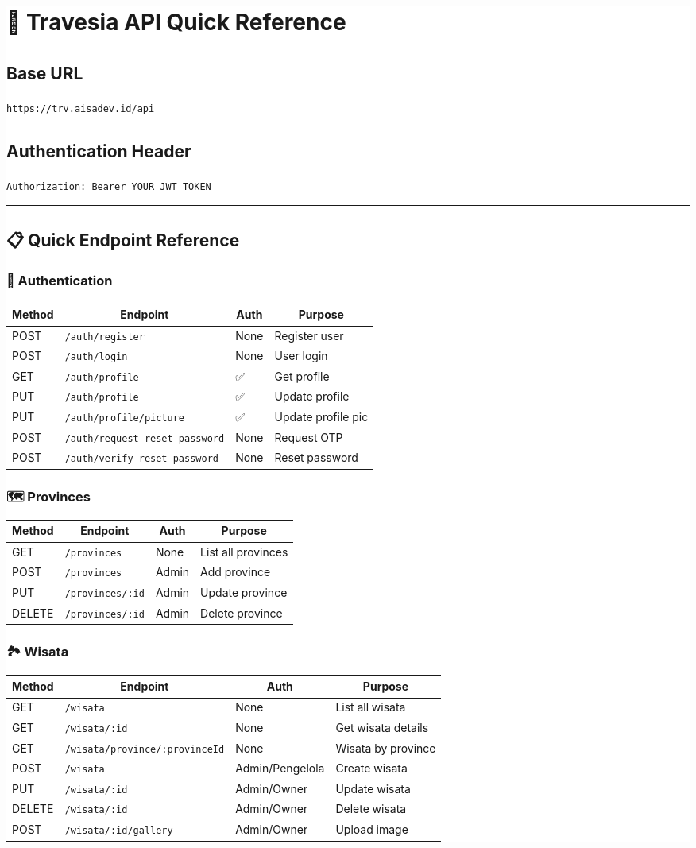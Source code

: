 # 🚀 Travesia API Quick Reference

## Base URL

```
https://trv.aisadev.id/api
```

## Authentication Header

```
Authorization: Bearer YOUR_JWT_TOKEN
```

---

## 📋 Quick Endpoint Reference

### 🔐 Authentication

| Method | Endpoint                       | Auth | Purpose            |
| ------ | ------------------------------ | ---- | ------------------ |
| POST   | `/auth/register`               | None | Register user      |
| POST   | `/auth/login`                  | None | User login         |
| GET    | `/auth/profile`                | ✅   | Get profile        |
| PUT    | `/auth/profile`                | ✅   | Update profile     |
| PUT    | `/auth/profile/picture`        | ✅   | Update profile pic |
| POST   | `/auth/request-reset-password` | None | Request OTP        |
| POST   | `/auth/verify-reset-password`  | None | Reset password     |

### 🗺️ Provinces

| Method | Endpoint         | Auth  | Purpose            |
| ------ | ---------------- | ----- | ------------------ |
| GET    | `/provinces`     | None  | List all provinces |
| POST   | `/provinces`     | Admin | Add province       |
| PUT    | `/provinces/:id` | Admin | Update province    |
| DELETE | `/provinces/:id` | Admin | Delete province    |

### 🏞️ Wisata

| Method | Endpoint                                    | Auth            | Purpose            |
| ------ | ------------------------------------------- | --------------- | ------------------ |
| GET    | `/wisata`                                   | None            | List all wisata    |
| GET    | `/wisata/:id`                               | None            | Get wisata details |
| GET    | `/wisata/province/:provinceId`              | None            | Wisata by province |
| POST   | `/wisata`                                   | Admin/Pengelola | Create wisata      |
| PUT    | `/wisata/:id`                               | Admin/Owner     | Update wisata      |
| DELETE | `/wisata/:id`                               | Admin/Owner     | Delete wisata      |
| POST   | `/wisata/:id/gallery`                       | Admin/Owner     | Upload image       |